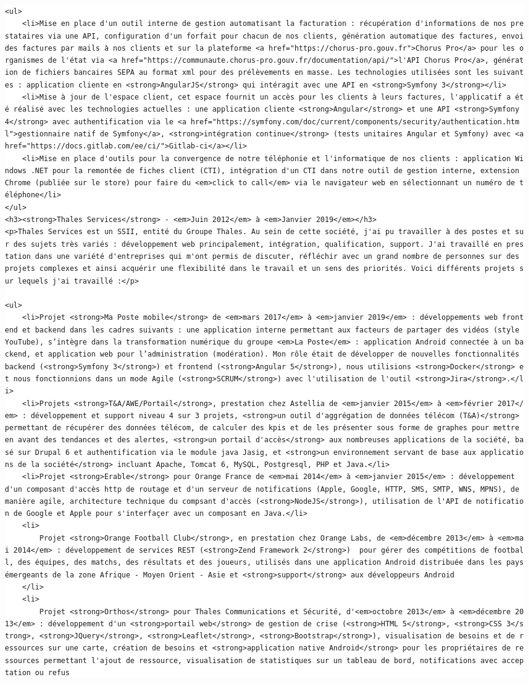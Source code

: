     <ul>
        <li>Mise en place d'un outil interne de gestion automatisant la facturation : récupération d'informations de nos prestataires via une API, configuration d'un forfait pour chacun de nos clients, génération automatique des factures, envoi des factures par mails à nos clients et sur la plateforme <a href="https://chorus-pro.gouv.fr">Chorus Pro</a> pour les organismes de l'état via <a href="https://communaute.chorus-pro.gouv.fr/documentation/api/">l'API Chorus Pro</a>, génération de fichiers bancaires SEPA au format xml pour des prélèvements en masse. Les technologies utilisées sont les suivantes : application cliente en <strong>AngularJS</strong> qui intéragit avec une API en <strong>Symfony 3</strong></li>
        <li>Mise à jour de l'espace client, cet espace fournit un accès pour les clients à leurs factures, l'applicatif a été réalisé avec les technologies actuelles : une application cliente <strong>Angular</strong> et une API <strong>Symfony 4</strong> avec authentification via le <a href="https://symfony.com/doc/current/components/security/authentication.html">gestionnaire natif de Symfony</a>, <strong>intégration continue</strong> (tests unitaires Angular et Symfony) avec <a href="https://docs.gitlab.com/ee/ci/">Gitlab-ci</a></li>
        <li>Mise en place d'outils pour la convergence de notre téléphonie et l'informatique de nos clients : application Windows .NET pour la remontée de fiches client (CTI), intégration d'un CTI dans notre outil de gestion interne, extension Chrome (publiée sur le store) pour faire du <em>click to call</em> via le navigateur web en sélectionnant un numéro de téléphone</li>
    </ul>
    <h3><strong>Thales Services</strong> - <em>Juin 2012</em> à <em>Janvier 2019</em></h3>
    <p>Thales Services est un SSII, entité du Groupe Thales. Au sein de cette société, j'ai pu travailler à des postes et sur des sujets très variés : développement web principalement, intégration, qualification, support. J'ai travaillé en prestation dans une variété d'entreprises qui m'ont permis de discuter, réfléchir avec un grand nombre de personnes sur des projets complexes et ainsi acquérir une flexibilité dans le travail et un sens des priorités. Voici différents projets sur lequels j'ai travaillé :</p>

    <ul>
        <li>Projet <strong>Ma Poste mobile</strong> de <em>mars 2017</em> à <em>janvier 2019</em> : développements web frontend et backend dans les cadres suivants : une application interne permettant aux facteurs de partager des vidéos (style YouTube), s’intègre dans la transformation numérique du groupe <em>La Poste</em> : application Android connectée à un backend, et application web pour l’administration (modération). Mon rôle était de développer de nouvelles fonctionnalités backend (<strong>Symfony 3</strong>) et frontend (<strong>Angular 5</strong>), nous utilisions <strong>Docker</strong> et nous fonctionnions dans un mode Agile (<strong>SCRUM</strong>) avec l'utilisation de l'outil <strong>Jira</strong>.</li>
        <li>Projets <strong>T&A/AWE/Portail</strong>, prestation chez Astellia de <em>janvier 2015</em> à <em>février 2017</em> : développement et support niveau 4 sur 3 projets, <strong>un outil d'aggrégation de données télécom (T&A)</strong> permettant de récupérer des données télécom, de calculer des kpis et de les présenter sous forme de graphes pour mettre en avant des tendances et des alertes, <strong>un portail d'accès</strong> aux nombreuses applications de la société, basé sur Drupal 6 et authentification via le module java Jasig, et <strong>un environnement servant de base aux applications de la société</strong> incluant Apache, Tomcat 6, MySQL, Postgresql, PHP et Java.</li>
        <li>Projet <strong>Erable</strong> pour Orange France de <em>mai 2014</em> à <em>janvier 2015</em> : développement d'un composant d'accès http de routage et d'un serveur de notifications (Apple, Google, HTTP, SMS, SMTP, WNS, MPNS), de manière agile, architecture technique du compsant d'accès (<strong>NodeJS</strong>), utilisation de l'API de notification de Google et Apple pour s'interfaçer avec un composant en Java.</li>
        <li>
            Projet <strong>Orange Football Club</strong>, en prestation chez Orange Labs, de <em>décembre 2013</em> à <em>mai 2014</em> : développement de services REST (<strong>Zend Framework 2</strong>)  pour gérer des compétitions de football, des équipes, des matchs, des résultats et des joueurs, utilisés dans une application Android distribuée dans les pays émergeants de la zone Afrique - Moyen Orient - Asie et <strong>support</strong> aux développeurs Android 
        </li>
        <li>
            Projet <strong>Orthos</strong> pour Thales Communications et Sécurité, d'<em>octobre 2013</em> à <em>décembre 2013</em> : développement d'un <strong>portail web</strong> de gestion de crise (<strong>HTML 5</strong>, <strong>CSS 3</strong>, <strong>JQuery</strong>, <strong>Leaflet</strong>, <strong>Bootstrap</strong>), visualisation de besoins et de ressources sur une carte, création de besoins et <strong>application native Android</strong> pour les propriétaires de ressources permettant l'ajout de ressource, visualisation de statistiques sur un tableau de bord, notifications avec acceptation ou refus